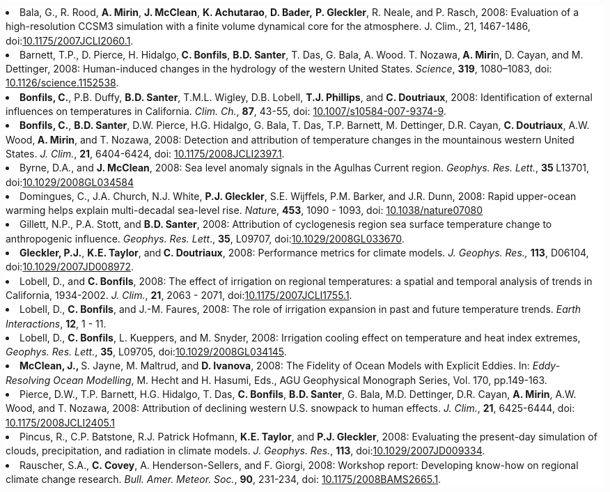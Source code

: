 <li>Bala, G., R. Rood, <strong>A. Mirin</strong>, <strong>J. McClean</strong>, <strong>K. Achutarao</strong>, <strong>D. Bader,</strong> <strong>P. Gleckler</strong>, R. Neale, and P. Rasch, 2008: Evaluation of a high-resolution CCSM3 simulation with a finite volume dynamical core for the atmosphere. J. Clim., 21, 1467-1486, doi:<a href="http://dx.doi.org/10.1175/2007JCLI2060.1">10.1175/2007JCLI2060.1</a>.</li>
<li>Barnett,  T.P., D. Pierce, H. Hidalgo,<strong> C. Bonfils</strong>, <strong>B.D. Santer</strong>, T. Das, G. Bala, A. Wood. T. Nozawa,<strong> A. Miri</strong>n, D. Cayan, and M. Dettinger, 2008: Human-induced changes in    the hydrology of the western United States. <i>Science</i>, <b>319</b>, 1080&#8211;1083, doi: <a href="http://dx.doi.org/10.1126/science.1152538">10.1126/science.1152538</a>.</li>
<li><strong>Bonfils,
C.</strong>, P.B. Duffy, <strong>B.D. Santer</strong>, T.M.L. Wigley, D.B. Lobell, <strong>T.J. Phillips</strong>, and <strong>C.  Doutriaux</strong>, 2008: Identification of external influences on temperatures in
California. <i>Clim. Ch.</i>, <b>87</b>, 43-55, doi: <a href="http://dx.doi.org/10.1007/s10584-007-9374-9">10.1007/s10584-007-9374-9</a>.</li>
<li><strong>Bonfils,   C.</strong>, <strong>B.D. Santer</strong>, D.W. Pierce, H.G. Hidalgo, G. Bala, T. Das, T.P. Barnett, M.  Dettinger, D.R. Cayan, <strong>C. Doutriaux</strong>, A.W. Wood,<strong> A. Mirin</strong>, and T. Nozawa, 2008:  Detection and attribution of temperature changes in the mountainous western   United States. <i>J. Clim.</i>, <b>21</b>, 6404-6424, doi: <a href="http://dx.doi.org/10.1175/2008JCLI2397.1">10.1175/2008JCLI2397.1</a>.</li>
<li>Byrne,    D.A., and <strong>J. McClean</strong>, 2008: Sea level anomaly signals in the Agulhas Current  region. <i>Geophys. Res. Lett.</i>, <b > 35 </b>   L13701, doi:<a href="http://dx.doi.org/10.1029/2008GL034584">10.1029/2008GL034584</a></li>
<li>Domingues, C.,   J.A. Church, N.J. White, <strong>P.J. Gleckler</strong>, S.E. Wijffels, P.M. Barker, and J.R.   Dunn, 2008: Rapid upper-ocean warming helps explain multi-decadal sea-level  rise. <i>Natur</i>e, <b>453</b>, 1090 - 1093, doi: <a href="http://dx.doi.org/10.1038/nature07080">10.1038/nature07080</a></li>
<li>Gillett, N.P.,   P.A. Stott, and <strong>B.D. Santer</strong>, 2008: Attribution of cyclogenesis region sea    surface temperature change to anthropogenic influence. <i>Geophys. Res. Lett</i>., <b>35</b>,
L09707, doi:<a href="http://dx.doi.org/10.1029/2008GL033670">10.1029/2008GL033670</a>.</li>
<li><strong>Gleckler,  P.J.</strong>, <strong>K.E. Taylor</strong>, and<strong> C. Doutriaux</strong>, 2008: Performance metrics for climate   models. <i >J. Geophys. Res.,</i> <b >113</b>, D06104, doi:<a href="http://dx.doi.org/10.1029/2007JD008972">10.1029/2007JD008972</a>.</li>
<li>Lobell, D., and <strong>C. Bonfils</strong>, 2008: The
effect of irrigation on regional temperatures: a spatial and temporal analysis    of trends in California, 1934-2002. <i>J.  Clim.</i>, <b>21</b>, 2063 - 2071, doi:<a href="http://dx.doi.org/10.1175/2007JCLI1755.1">10.1175/2007JCLI1755.1</a>.</li>
<li>Lobell, D., <strong>C. Bonfils</strong>, and J.-M. Faures,
2008: The role of irrigation expansion in past and future temperature trends. <i
>Earth Interactions</i>, <b>12</b>, 1 - 11.</li>
<li>Lobell, D., <strong>C. Bonfils</strong>, L. Kueppers, and
M. Snyder, 2008: Irrigation cooling effect on temperature and heat index     extremes, <i>Geophys. Res. Lett.</i>, <b>35</b>, L09705, doi:<a href="http://dx.doi.org/10.1029/2008GL034145">10.1029/2008GL034145</a>.</li>
<li><strong>McClean, J., </strong>S. Jayne, M. Maltrud, and <strong>D. Ivanova</strong>, 2008: The Fidelity of Ocean Models with Explicit Eddies. In: <i>Eddy-Resolving Ocean Modelling</i>, M. Hecht   and H. Hasumi, Eds., AGU Geophysical Monograph Series, Vol. 170,  pp.149-163.</li>
<li>Pierce, D.W.,   T.P. Barnett, H.G. Hidalgo, T. Das, <strong>C. Bonfils</strong>, <strong>B.D. Santer</strong>, G. Bala, M.D.    Dettinger, D.R. Cayan, <strong>A. Mirin</strong>, A.W. Wood, and T. Nozawa, 2008: Attribution of
declining western U.S. snowpack to human effects. <i>J. Clim.</i>, <b>21</b>,  6425-6444, doi: <a href="http://dx.doi.org/10.1175/2008JCLI2405.1">10.1175/2008JCLI2405.1</a></li>
<li>Pincus,   R., C.P. Batstone, R.J. Patrick Hofmann, <strong>K.E. Taylor</strong>, and <strong>P.J. Gleckler</strong>, 2008:  Evaluating the present-day simulation of clouds, precipitation, and radiation  in climate models. <i>J. Geophys. Res.</i>, <b>113</b>, doi:<a href="http://dx.doi.org/10.1029/2007JD009334">10.1029/2007JD009334</a>.</li>
<li>Rauscher,  S.A., <strong>C. Covey</strong>, A. Henderson-Sellers, and F. Giorgi, 2008: Workshop report:    Developing know-how on regional climate change research. <i>Bull. Amer. Meteor. Soc.</i>, <b>90</b>, 231-234, doi: <a href="http://dx.doi.org/10.1175/2008BAMS2665.1">10.1175/2008BAMS2665.1</a>.</li>